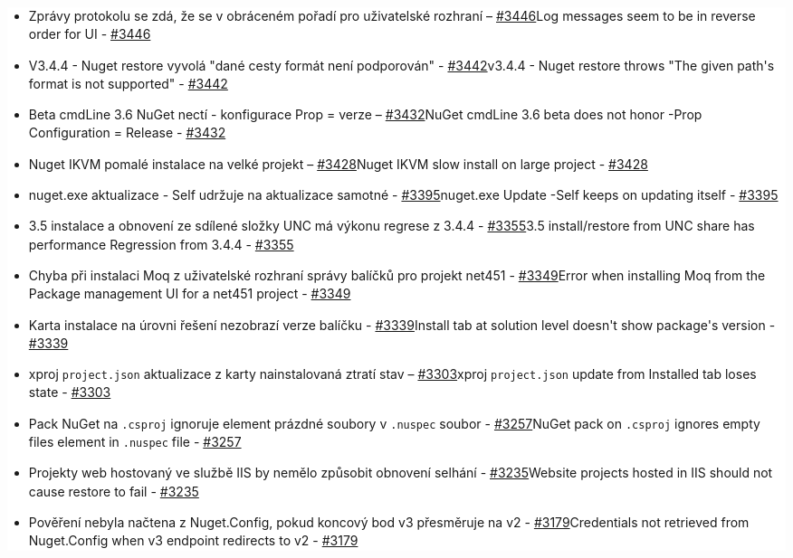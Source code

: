 * <span data-ttu-id="6df2d-110">Zprávy protokolu se zdá, že se v obráceném pořadí pro uživatelské rozhraní – [#3446](https://github.com/NuGet/Home/issues/3446)</span><span class="sxs-lookup"><span data-stu-id="6df2d-110">Log messages seem to be in reverse order for UI - [#3446](https://github.com/NuGet/Home/issues/3446)</span></span>

* <span data-ttu-id="6df2d-111">V3.4.4 - Nuget restore vyvolá "dané cesty formát není podporován" - [#3442](https://github.com/NuGet/Home/issues/3442)</span><span class="sxs-lookup"><span data-stu-id="6df2d-111">v3.4.4 - Nuget restore throws "The given path's format is not supported" - [#3442](https://github.com/NuGet/Home/issues/3442)</span></span>

* <span data-ttu-id="6df2d-112">Beta cmdLine 3.6 NuGet nectí - konfigurace Prop = verze – [#3432](https://github.com/NuGet/Home/issues/3432)</span><span class="sxs-lookup"><span data-stu-id="6df2d-112">NuGet cmdLine 3.6 beta does not honor -Prop Configuration = Release - [#3432](https://github.com/NuGet/Home/issues/3432)</span></span>

* <span data-ttu-id="6df2d-113">Nuget IKVM pomalé instalace na velké projekt – [#3428](https://github.com/NuGet/Home/issues/3428)</span><span class="sxs-lookup"><span data-stu-id="6df2d-113">Nuget IKVM slow install on large project - [#3428](https://github.com/NuGet/Home/issues/3428)</span></span>

* <span data-ttu-id="6df2d-114">nuget.exe aktualizace - Self udržuje na aktualizace samotné - [#3395](https://github.com/NuGet/Home/issues/3395)</span><span class="sxs-lookup"><span data-stu-id="6df2d-114">nuget.exe Update -Self keeps on updating itself - [#3395](https://github.com/NuGet/Home/issues/3395)</span></span>

* <span data-ttu-id="6df2d-115">3.5 instalace a obnovení ze sdílené složky UNC má výkonu regrese z 3.4.4 - [#3355](https://github.com/NuGet/Home/issues/3355)</span><span class="sxs-lookup"><span data-stu-id="6df2d-115">3.5 install/restore from UNC share has performance Regression from 3.4.4 - [#3355](https://github.com/NuGet/Home/issues/3355)</span></span>

* <span data-ttu-id="6df2d-116">Chyba při instalaci Moq z uživatelské rozhraní správy balíčků pro projekt net451 - [#3349](https://github.com/NuGet/Home/issues/3349)</span><span class="sxs-lookup"><span data-stu-id="6df2d-116">Error when installing Moq from the Package management UI for a net451 project - [#3349](https://github.com/NuGet/Home/issues/3349)</span></span>

* <span data-ttu-id="6df2d-117">Karta instalace na úrovni řešení nezobrazí verze balíčku - [#3339](https://github.com/NuGet/Home/issues/3339)</span><span class="sxs-lookup"><span data-stu-id="6df2d-117">Install tab at solution level doesn't show package's version - [#3339](https://github.com/NuGet/Home/issues/3339)</span></span>

* <span data-ttu-id="6df2d-118">xproj `project.json` aktualizace z karty nainstalovaná ztratí stav – [#3303](https://github.com/NuGet/Home/issues/3303)</span><span class="sxs-lookup"><span data-stu-id="6df2d-118">xproj `project.json` update from Installed tab loses state - [#3303](https://github.com/NuGet/Home/issues/3303)</span></span>

* <span data-ttu-id="6df2d-119">Pack NuGet na `.csproj` ignoruje element prázdné soubory v `.nuspec` soubor - [#3257](https://github.com/NuGet/Home/issues/3257)</span><span class="sxs-lookup"><span data-stu-id="6df2d-119">NuGet pack on `.csproj` ignores empty files element in `.nuspec` file - [#3257](https://github.com/NuGet/Home/issues/3257)</span></span>

* <span data-ttu-id="6df2d-120">Projekty web hostovaný ve službě IIS by nemělo způsobit obnovení selhání - [#3235](https://github.com/NuGet/Home/issues/3235)</span><span class="sxs-lookup"><span data-stu-id="6df2d-120">Website projects hosted in IIS should not cause restore to fail - [#3235](https://github.com/NuGet/Home/issues/3235)</span></span>

* <span data-ttu-id="6df2d-121">Pověření nebyla načtena z Nuget.Config, pokud koncový bod v3 přesměruje na v2 - [#3179](https://github.com/NuGet/Home/issues/3179)</span><span class="sxs-lookup"><span data-stu-id="6df2d-121">Credentials not retrieved from Nuget.Config when v3 endpoint redirects to v2 - [#3179](https://github.com/NuGet/Home/issues/3179)</span></span>
